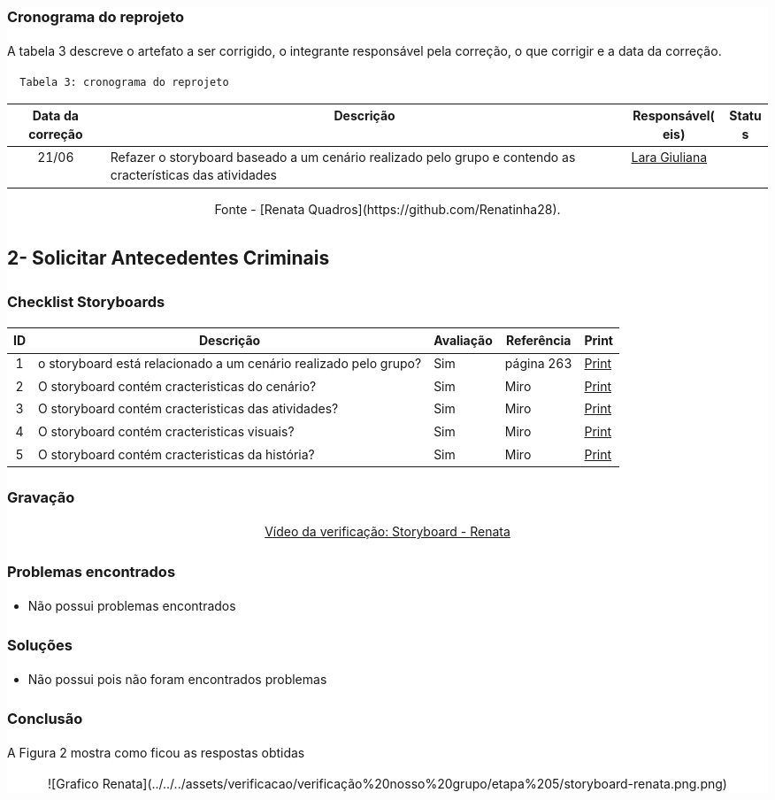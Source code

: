 ### Cronograma do reprojeto
A tabela 3 descreve o artefato a ser corrigido, o integrante responsável pela correção, o que corrigir e a data da correção.

      Tabela 3: cronograma do reprojeto
| Data da correção | Descrição | Responsável(eis) | Status |
| :----------------------: | -------------------- | ---------------- | --------------- |
|21/06| Refazer o storyboard baseado a um cenário realizado pelo grupo e contendo as cracterísticas das atividades | [Lara Giuliana](https://github.com/gravelylara) | |

<center>  Fonte - [Renata Quadros](https://github.com/Renatinha28). </center>

## 2- Solicitar Antecedentes Criminais <a id="solicitar"></a>
### Checklist Storyboards

| ID | Descrição | Avaliação | Referência | Print |
| :----: | --------- | ---------- | ----------- | ------- |
|1|o storyboard está relacionado a um cenário realizado pelo grupo?|Sim|página 263|[Print](../../../assets/verificacao/verificação%20nosso%20grupo/etapa%205/storyboard.png)|
|2|O storyboard contém cracteristicas do cenário? |Sim |Miro|[Print](../../../assets/verificacao/verificação%20nosso%20grupo/etapa%205/storyboard2.png)|
|3|O storyboard contém cracteristicas das atividades?|Sim|Miro|[Print](../../../assets/verificacao/verificação%20nosso%20grupo/etapa%205/storyboard2.png)|
|4|O storyboard contém cracteristicas visuais?|Sim|Miro|[Print](../../../assets/verificacao/verificação%20nosso%20grupo/etapa%205/storyboard2.png)|
|5|O storyboard contém cracteristicas da história?|Sim|Miro|[Print](../../../assets/verificacao/verificação%20nosso%20grupo/etapa%205/storyboard2.png)|

### Gravação

<p style="text-align: center">
    <iframe width="560" height="315" src="https://www.youtube.com/embed/eBh9QCrRNbA
    " title="YouTube video player" frameborder="0" allow="accelerometer; autoplay; clipboard-write; encrypted-media; gyroscope; picture-in-picture; web-share" referrerpolicy="strict-origin-when-cross-origin" allowfullscreen></iframe>
</p>
<p style="text-align: center">
    <a href="https://www.youtube.com/embed/eBh9QCrRNbA" target="_blank">Vídeo da verificação: Storyboard - Renata </a>
</p>


### Problemas encontrados
- Não possui problemas encontrados

### Soluções
- Não possui pois não foram encontrados problemas 

### Conclusão

A Figura 2 mostra como ficou as respostas obtidas 
<center>
![Grafico Renata](../../../assets/verificacao/verificação%20nosso%20grupo/etapa%205/storyboard-renata.png.png)
